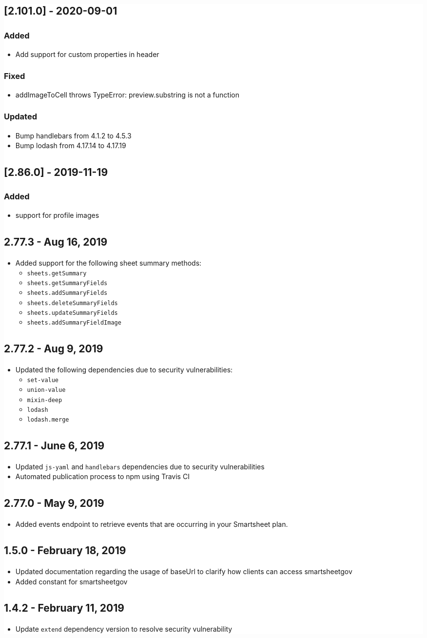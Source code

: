## [2.101.0] - 2020-09-01
### Added
- Add support for custom properties in header
### Fixed
- addImageToCell throws TypeError: preview.substring is not a function
### Updated
- Bump handlebars from 4.1.2 to 4.5.3
- Bump lodash from 4.17.14 to 4.17.19

## [2.86.0] - 2019-11-19
### Added
- support for profile images

## 2.77.3 - Aug 16, 2019
- Added support for the following sheet summary methods:
    - `sheets.getSummary`
    - `sheets.getSummaryFields`
    - `sheets.addSummaryFields`
    - `sheets.deleteSummaryFields`
    - `sheets.updateSummaryFields`
    - `sheets.addSummaryFieldImage`

## 2.77.2 - Aug 9, 2019
- Updated the following dependencies due to security vulnerabilities:
    - `set-value`
    - `union-value`
    - `mixin-deep`
    - `lodash`
    - `lodash.merge`

## 2.77.1 - June 6, 2019
- Updated `js-yaml` and `handlebars` dependencies due to security vulnerabilities
- Automated publication process to npm using Travis CI

## 2.77.0 - May 9, 2019
- Added events endpoint to retrieve events that are occurring in your Smartsheet plan.

## 1.5.0 - February 18, 2019
- Updated documentation regarding the usage of baseUrl to clarify how clients can access smartsheetgov
- Added constant for smartsheetgov

## 1.4.2 - February 11, 2019
- Update `extend` dependency version to resolve security vulnerability

